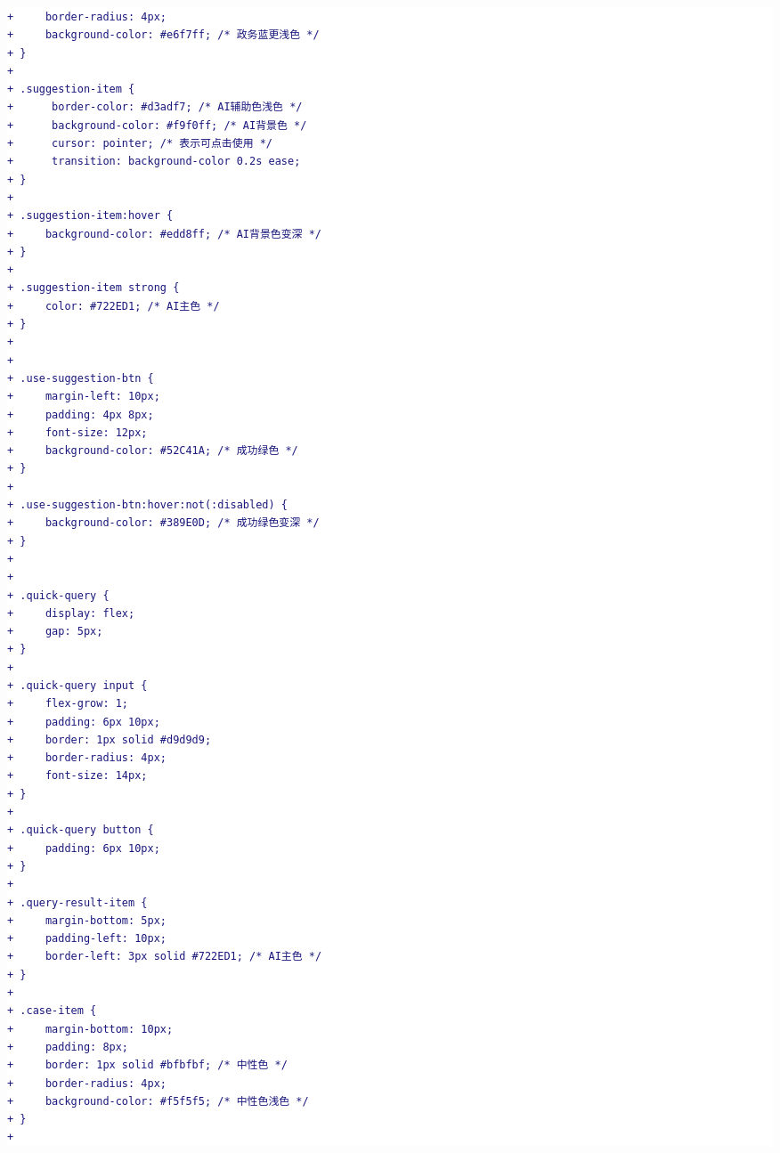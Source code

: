 ```diff
+     border-radius: 4px;
+     background-color: #e6f7ff; /* 政务蓝更浅色 */
+ }
+ 
+ .suggestion-item {
+      border-color: #d3adf7; /* AI辅助色浅色 */
+      background-color: #f9f0ff; /* AI背景色 */
+      cursor: pointer; /* 表示可点击使用 */
+      transition: background-color 0.2s ease;
+ }
+ 
+ .suggestion-item:hover {
+     background-color: #edd8ff; /* AI背景色变深 */
+ }
+ 
+ .suggestion-item strong {
+     color: #722ED1; /* AI主色 */
+ }
+ 
+ 
+ .use-suggestion-btn {
+     margin-left: 10px;
+     padding: 4px 8px;
+     font-size: 12px;
+     background-color: #52C41A; /* 成功绿色 */
+ }
+ 
+ .use-suggestion-btn:hover:not(:disabled) {
+     background-color: #389E0D; /* 成功绿色变深 */
+ }
+ 
+ 
+ .quick-query {
+     display: flex;
+     gap: 5px;
+ }
+ 
+ .quick-query input {
+     flex-grow: 1;
+     padding: 6px 10px;
+     border: 1px solid #d9d9d9;
+     border-radius: 4px;
+     font-size: 14px;
+ }
+ 
+ .quick-query button {
+     padding: 6px 10px;
+ }
+ 
+ .query-result-item {
+     margin-bottom: 5px;
+     padding-left: 10px;
+     border-left: 3px solid #722ED1; /* AI主色 */
+ }
+ 
+ .case-item {
+     margin-bottom: 10px;
+     padding: 8px;
+     border: 1px solid #bfbfbf; /* 中性色 */
+     border-radius: 4px;
+     background-color: #f5f5f5; /* 中性色浅色 */
+ }
+ 
```